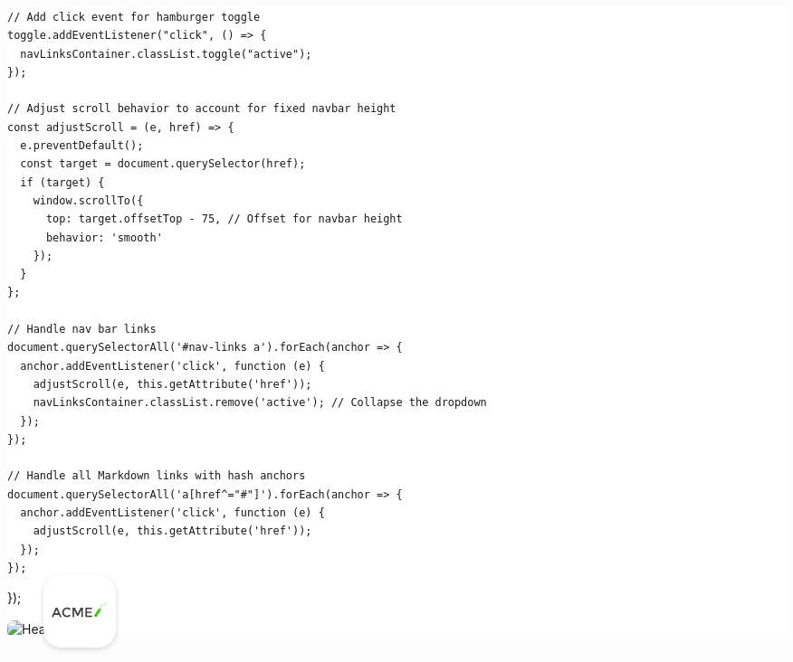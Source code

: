     // Add click event for hamburger toggle
    toggle.addEventListener("click", () => {
      navLinksContainer.classList.toggle("active");
    });

    // Adjust scroll behavior to account for fixed navbar height
    const adjustScroll = (e, href) => {
      e.preventDefault();
      const target = document.querySelector(href);
      if (target) {
        window.scrollTo({
          top: target.offsetTop - 75, // Offset for navbar height
          behavior: 'smooth'
        });
      }
    };

    // Handle nav bar links
    document.querySelectorAll('#nav-links a').forEach(anchor => {
      anchor.addEventListener('click', function (e) {
        adjustScroll(e, this.getAttribute('href'));
        navLinksContainer.classList.remove('active'); // Collapse the dropdown
      });
    });

    // Handle all Markdown links with hash anchors
    document.querySelectorAll('a[href^="#"]').forEach(anchor => {
      anchor.addEventListener('click', function (e) {
        adjustScroll(e, this.getAttribute('href'));
      });
    });
  });
</script>

<div style="position: relative; margin-bottom: 40px;">

<img src="https://capsule-render.vercel.app/api?type=waving&color=gradient&height=300&section=header&fontSize=45&animation=fadeIn&fontAlignY=38&desc=&descAlignY=51&descAlign=62" alt="Header" style="display: block; width: 100%; height: auto; margin: 0; padding: 0; border-radius: 8px;" />

<div style="position:absolute;left:40px;bottom:-10px;width:80px;height:80px;background:white;border-radius:20px;display:flex;align-items:center;justify-content:center;box-shadow:0 2px 6px rgba(0,0,0,0.15);">
<img src="../../images/acme/app_icon.png" alt="Project Icon" style="max-width:100%;max-height:100%;object-fit:contain;" />
</div>
